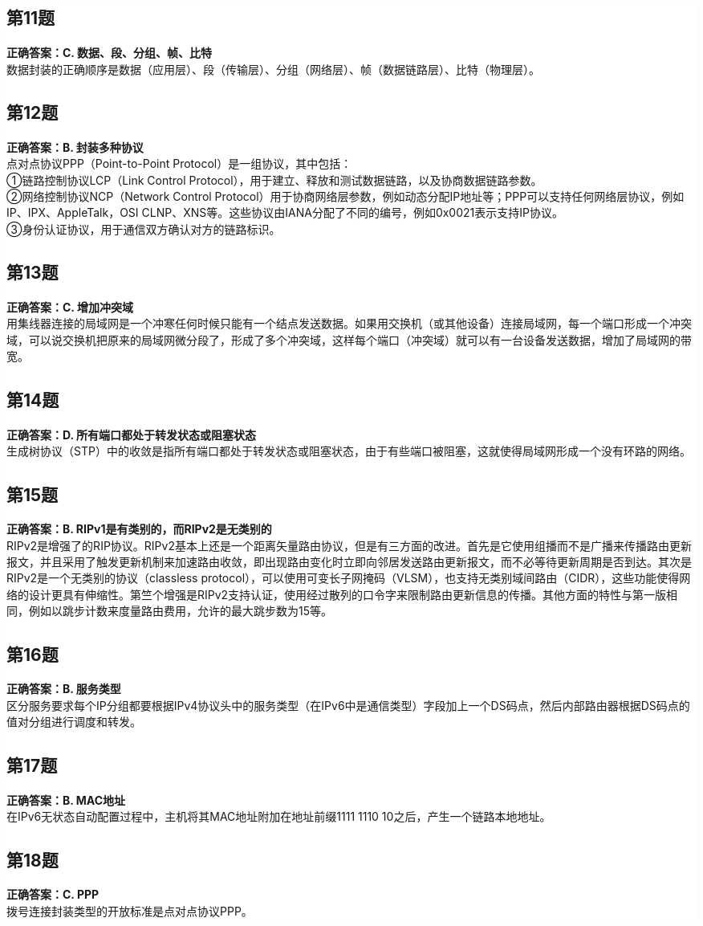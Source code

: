 
## 第11题 ##

**正确答案：C. 数据、段、分组、帧、比特**  
数据封装的正确顺序是数据（应用层）、段（传输层）、分组（网络层）、帧（数据链路层）、比特（物理层）。  


## 第12题 ##

**正确答案：B. 封装多种协议**  
点对点协议PPP（Point-to-Point Protocol）是一组协议，其中包括：  
①链路控制协议LCP（Link Control Protocol），用于建立、释放和测试数据链路，以及协商数据链路参数。  
②网络控制协议NCP（Network Control Protocol）用于协商网络层参数，例如动态分配IP地址等；PPP可以支持任何网络层协议，例如IP、IPX、AppleTalk，OSI CLNP、XNS等。这些协议由IANA分配了不同的编号，例如0x0021表示支持IP协议。  
③身份认证协议，用于通信双方确认对方的链路标识。  


## 第13题 ##

**正确答案：C. 增加冲突域**  
用集线器连接的局域网是一个冲寒任何时候只能有一个结点发送数据。如果用交换机（或其他设备）连接局域网，每一个端口形成一个冲突域，可以说交换机把原来的局域网微分段了，形成了多个冲突域，这样每个端口（冲突域）就可以有一台设备发送数据，增加了局域网的带宽。  


## 第14题 ##

**正确答案：D. 所有端口都处于转发状态或阻塞状态**  
生成树协议（STP）中的收敛是指所有端口都处于转发状态或阻塞状态，由于有些端口被阻塞，这就使得局域网形成一个没有环路的网络。  


## 第15题 ##

**正确答案：B. RIPv1是有类别的，而RIPv2是无类别的**  
RIPv2是增强了的RIP协议。RIPv2基本上还是一个距离矢量路由协议，但是有三方面的改进。首先是它使用组播而不是广播来传播路由更新报文，并且采用了触发更新机制来加速路由收敛，即出现路由变化时立即向邻居发送路由更新报文，而不必等待更新周期是否到达。其次是RIPv2是一个无类别的协议（classless protocol），可以使用可变长子网掩码（VLSM），也支持无类别域间路由（CIDR），这些功能使得网络的设计更具有伸缩性。第竺个增强是RIPv2支持认证，使用经过散列的口令字来限制路由更新信息的传播。其他方面的特性与第一版相同，例如以跳步计数来度量路由费用，允许的最大跳步数为15等。  


## 第16题 ##

**正确答案：B. 服务类型**  
区分服务要求每个IP分组都要根据IPv4协议头中的服务类型（在IPv6中是通信类型）字段加上一个DS码点，然后内部路由器根据DS码点的值对分组进行调度和转发。  


## 第17题 ##

**正确答案：B. MAC地址**  
在IPv6无状态自动配置过程中，主机将其MAC地址附加在地址前缀1111 1110 10之后，产生一个链路本地地址。  


## 第18题 ##

**正确答案：C. PPP**  
拨号连接封装类型的开放标准是点对点协议PPP。  
